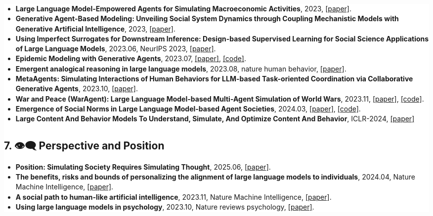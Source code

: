- **Large Language Model-Empowered Agents for Simulating Macroeconomic Activities**, 2023, [[paper]](https://arxiv.org/abs/2310.10436).
- **Generative Agent-Based Modeling: Unveiling Social System Dynamics through Coupling Mechanistic Models with Generative Artificial Intelligence**, 2023, [[paper]](https://arxiv.org/abs/2309.11456).
- **Using Imperfect Surrogates for Downstream Inference: Design-based Supervised Learning for Social Science Applications of Large Language Models**, 2023.06, NeurIPS 2023, [[paper]](https://arxiv.org/abs/2306.04746).
- **Epidemic Modeling with Generative Agents**, 2023.07, [[paper]](https://arxiv.org/abs/2307.04986), [[code]](https://github.com/bear96/GABM-Epidemic).
- **Emergent analogical reasoning in large language models**, 2023.08, nature human behavior, [[paper]](https://www.nature.com/articles/s41562-023-01659-w).
- **MetaAgents: Simulating Interactions of Human Behaviors for LLM-based Task-oriented Coordination via Collaborative Generative Agents**, 2023.10, [[paper]](https://arxiv.org/abs/2310.06500).
- **War and Peace (WarAgent): Large Language Model-based Multi-Agent Simulation of World Wars**, 2023.11, [[paper]](https://arxiv.org/abs/2311.17227), [[code]](https://github.com/agiresearch/WarAgent).
- **Emergence of Social Norms in Large Language Model-based Agent Societies**, 2024.03, [[paper]](https://arxiv.org/abs/2403.08251), [[code]](https://github.com/sxswz213/CRSEC).
- **Large Content And Behavior Models To Understand, Simulate, And Optimize Content And Behavior**, ICLR-2024, [[paper]](https://openreview.net/forum?id=TrKq4Wlwcz)

##  7. <a name='Perspective'></a>👁️‍🗨️ Perspective and Position
- **Position: Simulating Society Requires Simulating Thought**, 2025.06, [[paper]](https://arxiv.org/abs/2506.06958).
- **The benefits, risks and bounds of personalizing the alignment of large language models to individuals**, 2024.04, Nature Machine Intelligence, [[paper]](https://www.nature.com/articles/s42256-024-00820-y).
- **A social path to human-like artificial intelligence**, 2023.11, Nature Machine Intelligence, [[paper]](https://www.nature.com/articles/s42256-023-00754-x).
- **Using large language models in psychology**, 2023.10, Nature reviews psychology, [[paper]](https://www.nature.com/articles/s44159-023-00241-5).
